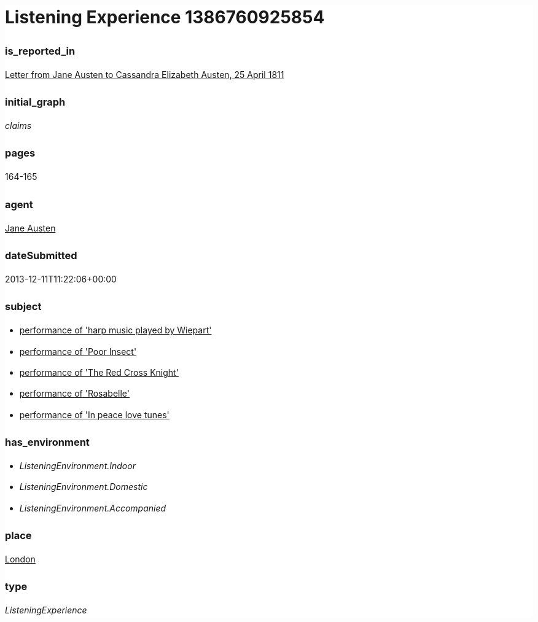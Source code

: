# Listening Experience 1386760925854

### is_reported_in


[Letter from Jane Austen to Cassandra Elizabeth Austen, 25 April 1811](#Letter-from-Jane-Austen-to-Cassandra-Elizabeth-Austen-25-April-1811)

### initial_graph


*claims*

### pages


164-165

### agent


[Jane Austen](#Jane-Austen)

### dateSubmitted


2013-12-11T11:22:06+00:00

### subject

 - [performance of 'harp music played by Wiepart'](#performance-of-'harp-music-played-by-Wiepart')

 - [performance of 'Poor Insect'](#performance-of-'Poor-Insect')

 - [performance of 'The Red Cross Knight'](#performance-of-'The-Red-Cross-Knight')

 - [performance of 'Rosabelle'](#performance-of-'Rosabelle')

 - [performance of 'In peace love tunes'](#performance-of-'In-peace-love-tunes')

### has_environment

 - *ListeningEnvironment.Indoor*

 - *ListeningEnvironment.Domestic*

 - *ListeningEnvironment.Accompanied*

### place


[London](#London)

### type


*ListeningExperience*
